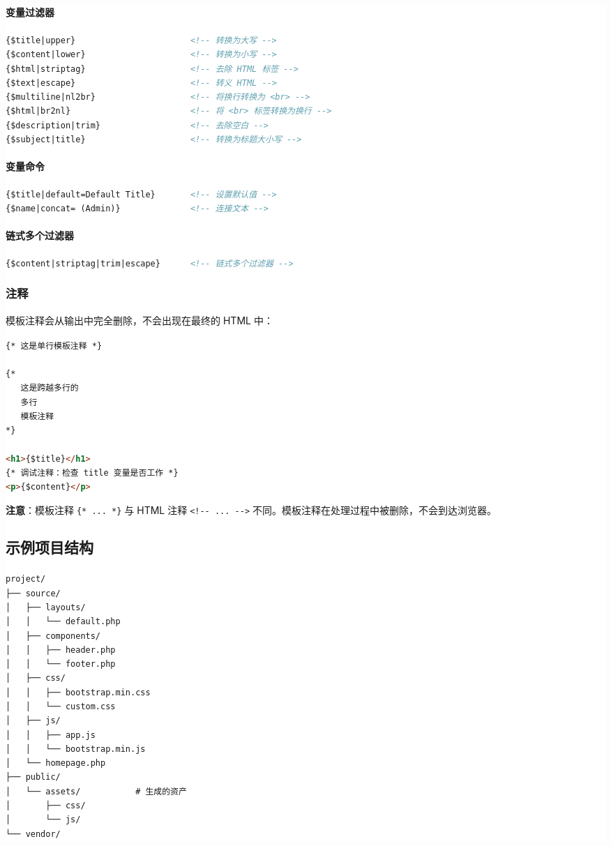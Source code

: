 #### 变量过滤器
```html
{$title|upper}                       <!-- 转换为大写 -->
{$content|lower}                     <!-- 转换为小写 -->
{$html|striptag}                     <!-- 去除 HTML 标签 -->
{$text|escape}                       <!-- 转义 HTML -->
{$multiline|nl2br}                   <!-- 将换行转换为 <br> -->
{$html|br2nl}                        <!-- 将 <br> 标签转换为换行 -->
{$description|trim}                  <!-- 去除空白 -->
{$subject|title}                     <!-- 转换为标题大小写 -->
```

#### 变量命令
```html
{$title|default=Default Title}       <!-- 设置默认值 -->
{$name|concat= (Admin)}              <!-- 连接文本 -->
```

#### 链式多个过滤器
```html
{$content|striptag|trim|escape}      <!-- 链式多个过滤器 -->
```

### 注释

模板注释会从输出中完全删除，不会出现在最终的 HTML 中：

```html
{* 这是单行模板注释 *}

{* 
   这是跨越多行的
   多行 
   模板注释
*}

<h1>{$title}</h1>
{* 调试注释：检查 title 变量是否工作 *}
<p>{$content}</p>
```

**注意**：模板注释 `{* ... *}` 与 HTML 注释 `<!-- ... -->` 不同。模板注释在处理过程中被删除，不会到达浏览器。

## 示例项目结构

```
project/
├── source/
│   ├── layouts/
│   │   └── default.php
│   ├── components/
│   │   ├── header.php
│   │   └── footer.php
│   ├── css/
│   │   ├── bootstrap.min.css
│   │   └── custom.css
│   ├── js/
│   │   ├── app.js
│   │   └── bootstrap.min.js
│   └── homepage.php
├── public/
│   └── assets/           # 生成的资产
│       ├── css/
│       └── js/
└── vendor/
```
